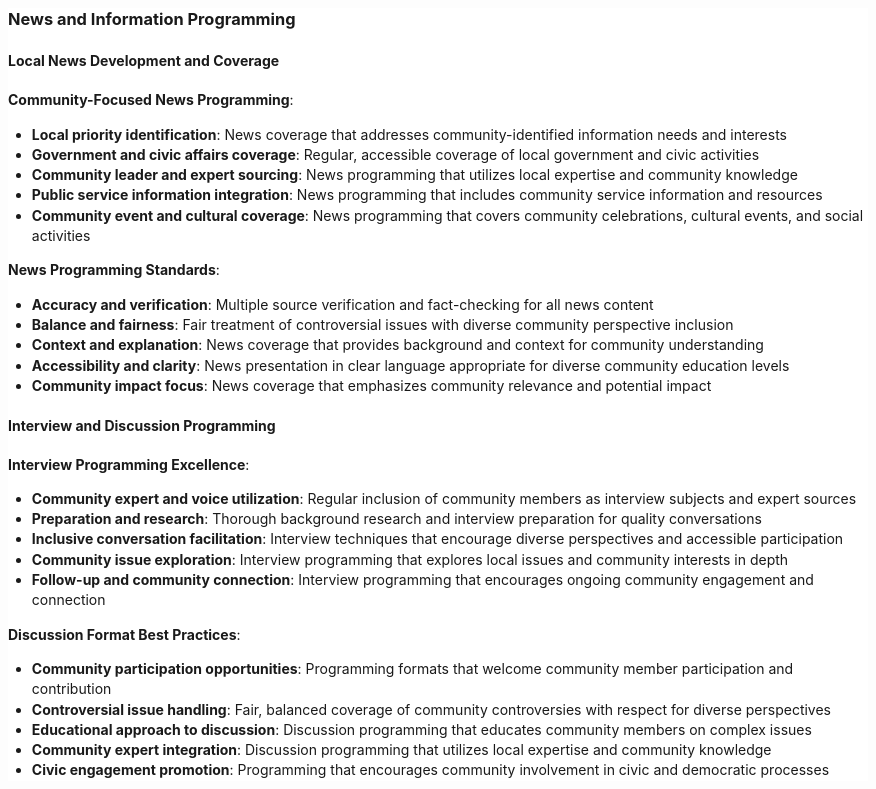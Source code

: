 ### News and Information Programming

#### Local News Development and Coverage

**Community-Focused News Programming**:
- **Local priority identification**: News coverage that addresses community-identified information needs and interests
- **Government and civic affairs coverage**: Regular, accessible coverage of local government and civic activities
- **Community leader and expert sourcing**: News programming that utilizes local expertise and community knowledge
- **Public service information integration**: News programming that includes community service information and resources
- **Community event and cultural coverage**: News programming that covers community celebrations, cultural events, and social activities

**News Programming Standards**:
- **Accuracy and verification**: Multiple source verification and fact-checking for all news content
- **Balance and fairness**: Fair treatment of controversial issues with diverse community perspective inclusion
- **Context and explanation**: News coverage that provides background and context for community understanding
- **Accessibility and clarity**: News presentation in clear language appropriate for diverse community education levels
- **Community impact focus**: News coverage that emphasizes community relevance and potential impact

#### Interview and Discussion Programming

**Interview Programming Excellence**:
- **Community expert and voice utilization**: Regular inclusion of community members as interview subjects and expert sources
- **Preparation and research**: Thorough background research and interview preparation for quality conversations
- **Inclusive conversation facilitation**: Interview techniques that encourage diverse perspectives and accessible participation
- **Community issue exploration**: Interview programming that explores local issues and community interests in depth
- **Follow-up and community connection**: Interview programming that encourages ongoing community engagement and connection

**Discussion Format Best Practices**:
- **Community participation opportunities**: Programming formats that welcome community member participation and contribution
- **Controversial issue handling**: Fair, balanced coverage of community controversies with respect for diverse perspectives
- **Educational approach to discussion**: Discussion programming that educates community members on complex issues
- **Community expert integration**: Discussion programming that utilizes local expertise and community knowledge
- **Civic engagement promotion**: Programming that encourages community involvement in civic and democratic processes
